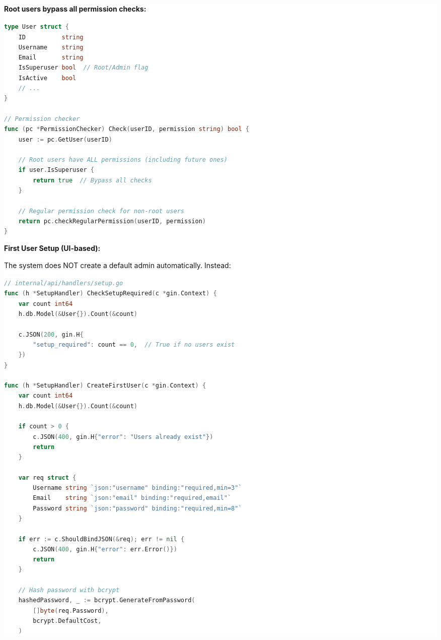 **Root users bypass all permission checks:**

```go
type User struct {
    ID          string
    Username    string
    Email       string
    IsSuperuser bool  // Root/Admin flag
    IsActive    bool
    // ...
}

// Permission checker
func (pc *PermissionChecker) Check(userID, permission string) bool {
    user := pc.GetUser(userID)

    // Root users have ALL permissions (including future ones)
    if user.IsSuperuser {
        return true  // Bypass all checks
    }

    // Regular permission check for non-root users
    return pc.checkRegularPermission(userID, permission)
}
```

**First User Setup (UI-based):**

The system does NOT create a default admin automatically. Instead:

```go
// internal/api/handlers/setup.go
func (h *SetupHandler) CheckSetupRequired(c *gin.Context) {
    var count int64
    h.db.Model(&User{}).Count(&count)

    c.JSON(200, gin.H{
        "setup_required": count == 0,  // True if no users exist
    })
}

func (h *SetupHandler) CreateFirstUser(c *gin.Context) {
    var count int64
    h.db.Model(&User{}).Count(&count)

    if count > 0 {
        c.JSON(400, gin.H{"error": "Users already exist"})
        return
    }

    var req struct {
        Username string `json:"username" binding:"required,min=3"`
        Email    string `json:"email" binding:"required,email"`
        Password string `json:"password" binding:"required,min=8"`
    }

    if err := c.ShouldBindJSON(&req); err != nil {
        c.JSON(400, gin.H{"error": err.Error()})
        return
    }

    // Hash password with bcrypt
    hashedPassword, _ := bcrypt.GenerateFromPassword(
        []byte(req.Password),
        bcrypt.DefaultCost,
    )
```